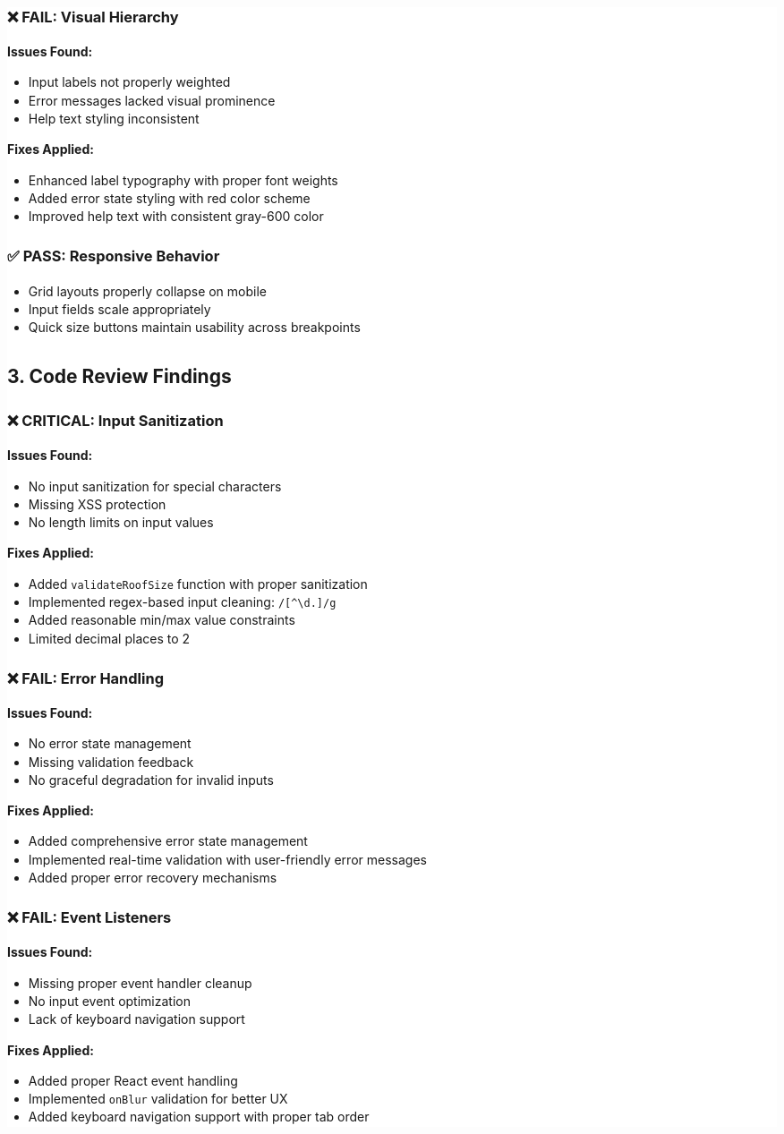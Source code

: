 ### ❌ FAIL: Visual Hierarchy
**Issues Found:**
- Input labels not properly weighted
- Error messages lacked visual prominence
- Help text styling inconsistent

**Fixes Applied:**
- Enhanced label typography with proper font weights
- Added error state styling with red color scheme
- Improved help text with consistent gray-600 color

### ✅ PASS: Responsive Behavior
- Grid layouts properly collapse on mobile
- Input fields scale appropriately
- Quick size buttons maintain usability across breakpoints

## 3. Code Review Findings

### ❌ CRITICAL: Input Sanitization
**Issues Found:**
- No input sanitization for special characters
- Missing XSS protection
- No length limits on input values

**Fixes Applied:**
- Added `validateRoofSize` function with proper sanitization
- Implemented regex-based input cleaning: `/[^\d.]/g`
- Added reasonable min/max value constraints
- Limited decimal places to 2

### ❌ FAIL: Error Handling
**Issues Found:**
- No error state management
- Missing validation feedback
- No graceful degradation for invalid inputs

**Fixes Applied:**
- Added comprehensive error state management
- Implemented real-time validation with user-friendly error messages
- Added proper error recovery mechanisms

### ❌ FAIL: Event Listeners
**Issues Found:**
- Missing proper event handler cleanup
- No input event optimization
- Lack of keyboard navigation support

**Fixes Applied:**
- Added proper React event handling
- Implemented `onBlur` validation for better UX
- Added keyboard navigation support with proper tab order
